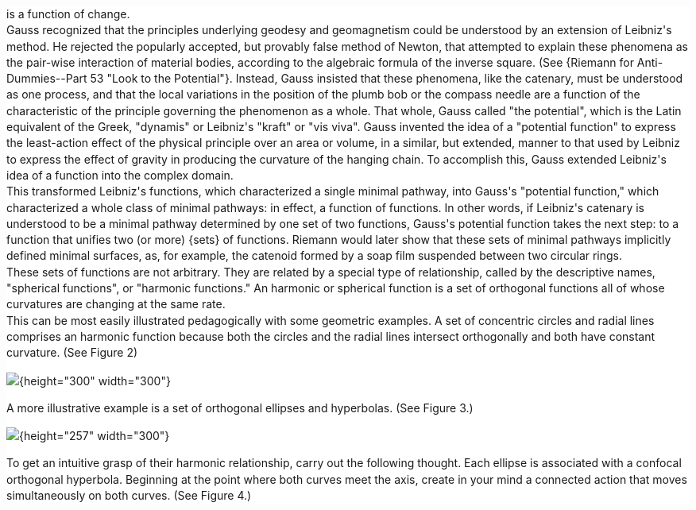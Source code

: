is a function of change.\
Gauss recognized that the principles underlying geodesy and geomagnetism
could be understood by an extension of Leibniz's method. He rejected the
popularly accepted, but provably false method of Newton, that attempted
to explain these phenomena as the pair-wise interaction of material
bodies, according to the algebraic formula of the inverse square. (See
{Riemann for Anti-Dummies--Part 53 "Look to the Potential"}. Instead,
Gauss insisted that these phenomena, like the catenary, must be
understood as one process, and that the local variations in the position
of the plumb bob or the compass needle are a function of the
characteristic of the principle governing the phenomenon as a whole.
That whole, Gauss called "the potential", which is the Latin equivalent
of the Greek, "dynamis" or Leibniz's "kraft" or "vis viva". Gauss
invented the idea of a "potential function" to express the least-action
effect of the physical principle over an area or volume, in a similar,
but extended, manner to that used by Leibniz to express the effect of
gravity in producing the curvature of the hanging chain. To accomplish
this, Gauss extended Leibniz's idea of a function into the complex
domain.\
This transformed Leibniz's functions, which characterized a single
minimal pathway, into Gauss's "potential function," which characterized
a whole class of minimal pathways: in effect, a function of functions.
In other words, if Leibniz's catenary is understood to be a minimal
pathway determined by one set of two functions, Gauss's potential
function takes the next step: to a function that unifies two (or more)
{sets} of functions. Riemann would later show that these sets of minimal
pathways implicitly defined minimal surfaces, as, for example, the
catenoid formed by a soap film suspended between two circular rings.\
These sets of functions are not arbitrary. They are related by a special
type of relationship, called by the descriptive names, "spherical
functions", or "harmonic functions." An harmonic or spherical function
is a set of orthogonal functions all of whose curvatures are changing at
the same rate.\
This can be most easily illustrated pedagogically with some geometric
examples. A set of concentric circles and radial lines comprises an
harmonic function because both the circles and the radial lines
intersect orthogonally and both have constant curvature. (See Figure 2)

![](http://lymcanada.org/wp-content/uploads/sites/2/2010/02/afigure0220riemann58.gif){height="300"
width="300"}

A more illustrative example is a set of orthogonal ellipses and
hyperbolas. (See Figure 3.)

![](http://lymcanada.org/wp-content/uploads/sites/2/2010/02/afigure0320riemann58.gif){height="257"
width="300"}

To get an intuitive grasp of their harmonic relationship, carry out the
following thought. Each ellipse is associated with a confocal orthogonal
hyperbola. Beginning at the point where both curves meet the axis,
create in your mind a connected action that moves simultaneously on both
curves. (See Figure 4.)
